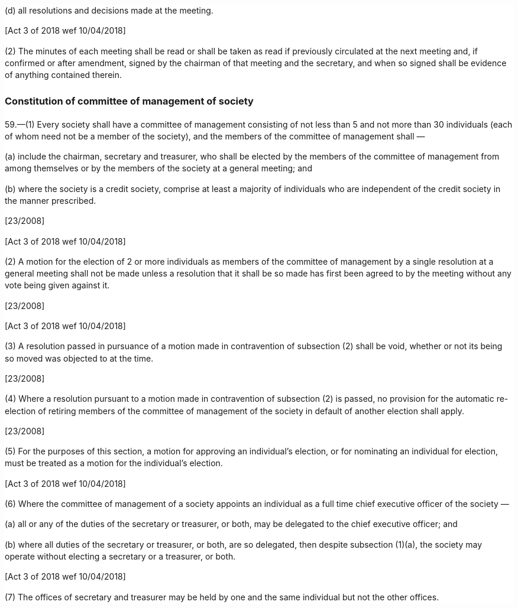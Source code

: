 (d) all resolutions and decisions made at the meeting.

[Act 3 of 2018 wef 10/04/2018]

(2) The minutes of each meeting shall be read or shall be taken as read if previously circulated at the next meeting and, if confirmed or after amendment, signed by the chairman of that meeting and the secretary, and when so signed shall be evidence of anything contained therein.

### Constitution of committee of management of society

59\.—(1) Every society shall have a committee of management consisting of not less than 5 and not more than 30 individuals (each of whom need not be a member of the society), and the members of the committee of management shall —

(a) include the chairman, secretary and treasurer, who shall be elected by the members of the committee of management from among themselves or by the members of the society at a general meeting; and

(b) where the society is a credit society, comprise at least a majority of individuals who are independent of the credit society in the manner prescribed.

[23/2008]

[Act 3 of 2018 wef 10/04/2018]

(2) A motion for the election of 2 or more individuals as members of the committee of management by a single resolution at a general meeting shall not be made unless a resolution that it shall be so made has first been agreed to by the meeting without any vote being given against it.

[23/2008]

[Act 3 of 2018 wef 10/04/2018]

(3) A resolution passed in pursuance of a motion made in contravention of subsection (2) shall be void, whether or not its being so moved was objected to at the time.

[23/2008]

(4) Where a resolution pursuant to a motion made in contravention of subsection (2) is passed, no provision for the automatic re-election of retiring members of the committee of management of the society in default of another election shall apply.

[23/2008]

(5) For the purposes of this section, a motion for approving an individual’s election, or for nominating an individual for election, must be treated as a motion for the individual’s election.

[Act 3 of 2018 wef 10/04/2018]

(6) Where the committee of management of a society appoints an individual as a full time chief executive officer of the society —

(a) all or any of the duties of the secretary or treasurer, or both, may be delegated to the chief executive officer; and

(b) where all duties of the secretary or treasurer, or both, are so delegated, then despite subsection (1)(a), the society may operate without electing a secretary or a treasurer, or both.

[Act 3 of 2018 wef 10/04/2018]

(7) The offices of secretary and treasurer may be held by one and the same individual but not the other offices.
